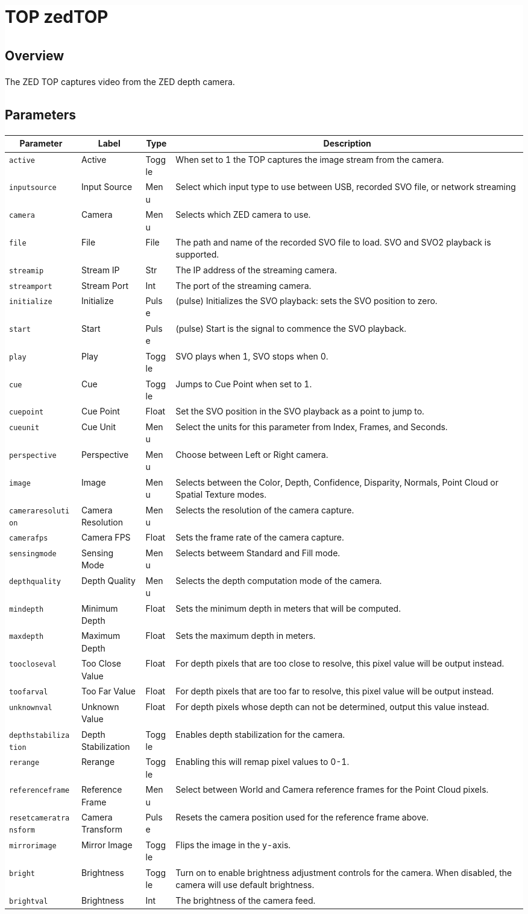 # TOP zedTOP

## Overview

The ZED TOP captures video from the ZED depth camera.

## Parameters

| Parameter | Label | Type | Description |
|-----------|-------|------|-------------|
| `active` | Active | Toggle | When set to 1 the TOP captures the image stream from the camera. |
| `inputsource` | Input Source | Menu | Select which input type to use between USB, recorded SVO file, or network streaming |
| `camera` | Camera | Menu | Selects which ZED camera to use. |
| `file` | File | File | The path and name of the recorded SVO file to load. SVO and SVO2 playback is supported. |
| `streamip` | Stream IP | Str | The IP address of the streaming camera. |
| `streamport` | Stream Port | Int | The port of the streaming camera. |
| `initialize` | Initialize | Pulse | (pulse) Initializes the SVO playback: sets the SVO position to zero. |
| `start` | Start | Pulse | (pulse) Start is the signal to commence the SVO playback. |
| `play` | Play | Toggle | SVO plays when 1, SVO stops when 0. |
| `cue` | Cue | Toggle | Jumps to Cue Point when set to 1. |
| `cuepoint` | Cue Point | Float | Set the SVO position in the SVO playback as a point to jump to. |
| `cueunit` | Cue Unit | Menu | Select the units for this parameter from Index, Frames, and Seconds. |
| `perspective` | Perspective | Menu | Choose between Left or Right camera. |
| `image` | Image | Menu | Selects between the Color, Depth, Confidence, Disparity, Normals, Point Cloud or Spatial Texture modes. |
| `cameraresolution` | Camera Resolution | Menu | Selects the resolution of the camera capture. |
| `camerafps` | Camera FPS | Float | Sets the frame rate of the camera capture. |
| `sensingmode` | Sensing Mode | Menu | Selects betweem Standard and Fill mode. |
| `depthquality` | Depth Quality | Menu | Selects the depth computation mode of the camera. |
| `mindepth` | Minimum Depth | Float | Sets the minimum depth in meters that will be computed. |
| `maxdepth` | Maximum Depth | Float | Sets the maximum depth in meters. |
| `toocloseval` | Too Close Value | Float | For depth pixels that are too close to resolve, this pixel value will be output instead. |
| `toofarval` | Too Far Value | Float | For depth pixels that are too far to resolve, this pixel value will be output instead. |
| `unknownval` | Unknown Value | Float | For depth pixels whose depth can not be determined, output this value instead. |
| `depthstabilization` | Depth Stabilization | Toggle | Enables depth stabilization for the camera. |
| `rerange` | Rerange | Toggle | Enabling this will remap pixel values to 0-1. |
| `referenceframe` | Reference Frame | Menu | Select between World and Camera reference frames for the Point Cloud pixels. |
| `resetcameratransform` | Camera Transform | Pulse | Resets the camera position used for the reference frame above. |
| `mirrorimage` | Mirror Image | Toggle | Flips the image in the y-axis. |
| `bright` | Brightness | Toggle | Turn on to enable brightness adjustment controls for the camera. When disabled, the camera will use default brightness. |
| `brightval` | Brightness | Int | The brightness of the camera feed. |